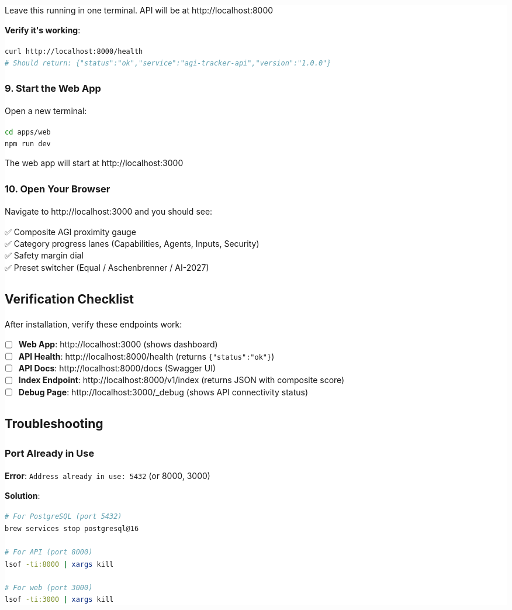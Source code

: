 Leave this running in one terminal. API will be at http://localhost:8000

**Verify it's working**:
```bash
curl http://localhost:8000/health
# Should return: {"status":"ok","service":"agi-tracker-api","version":"1.0.0"}
```

### 9. Start the Web App

Open a new terminal:

```bash
cd apps/web
npm run dev
```

The web app will start at http://localhost:3000

### 10. Open Your Browser

Navigate to http://localhost:3000 and you should see:

✅ Composite AGI proximity gauge  
✅ Category progress lanes (Capabilities, Agents, Inputs, Security)  
✅ Safety margin dial  
✅ Preset switcher (Equal / Aschenbrenner / AI-2027)

## Verification Checklist

After installation, verify these endpoints work:

- [ ] **Web App**: http://localhost:3000 (shows dashboard)
- [ ] **API Health**: http://localhost:8000/health (returns `{"status":"ok"}`)
- [ ] **API Docs**: http://localhost:8000/docs (Swagger UI)
- [ ] **Index Endpoint**: http://localhost:8000/v1/index (returns JSON with composite score)
- [ ] **Debug Page**: http://localhost:3000/_debug (shows API connectivity status)

## Troubleshooting

### Port Already in Use

**Error**: `Address already in use: 5432` (or 8000, 3000)

**Solution**:

```bash
# For PostgreSQL (port 5432)
brew services stop postgresql@16

# For API (port 8000)
lsof -ti:8000 | xargs kill

# For web (port 3000)
lsof -ti:3000 | xargs kill
```
